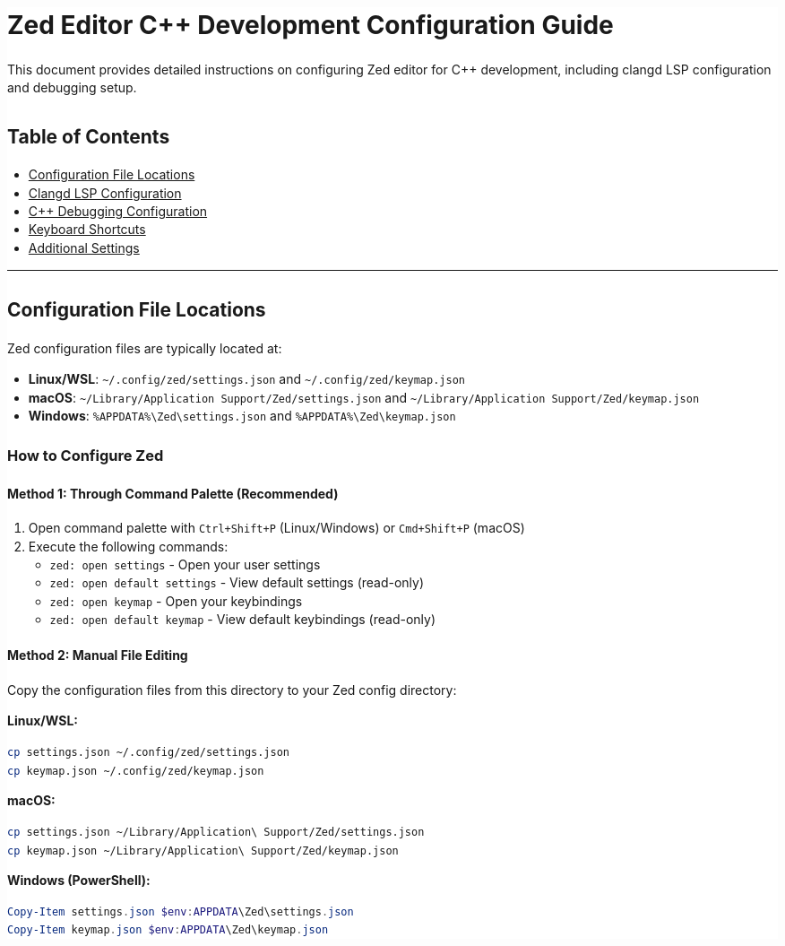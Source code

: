 # Zed Editor C++ Development Configuration Guide

This document provides detailed instructions on configuring Zed editor for C++ development, including clangd LSP configuration and debugging setup.

## Table of Contents

- [Configuration File Locations](#configuration-file-locations)
- [Clangd LSP Configuration](#clangd-lsp-configuration)
- [C++ Debugging Configuration](#c-debugging-configuration)
- [Keyboard Shortcuts](#keyboard-shortcuts)
- [Additional Settings](#additional-settings)

---

## Configuration File Locations

Zed configuration files are typically located at:
- **Linux/WSL**: `~/.config/zed/settings.json` and `~/.config/zed/keymap.json`
- **macOS**: `~/Library/Application Support/Zed/settings.json` and `~/Library/Application Support/Zed/keymap.json`
- **Windows**: `%APPDATA%\Zed\settings.json` and `%APPDATA%\Zed\keymap.json`

### How to Configure Zed

#### Method 1: Through Command Palette (Recommended)

1. Open command palette with `Ctrl+Shift+P` (Linux/Windows) or `Cmd+Shift+P` (macOS)
2. Execute the following commands:
   - `zed: open settings` - Open your user settings
   - `zed: open default settings` - View default settings (read-only)
   - `zed: open keymap` - Open your keybindings
   - `zed: open default keymap` - View default keybindings (read-only)

#### Method 2: Manual File Editing

Copy the configuration files from this directory to your Zed config directory:

**Linux/WSL:**
```bash
cp settings.json ~/.config/zed/settings.json
cp keymap.json ~/.config/zed/keymap.json
```

**macOS:**
```bash
cp settings.json ~/Library/Application\ Support/Zed/settings.json
cp keymap.json ~/Library/Application\ Support/Zed/keymap.json
```

**Windows (PowerShell):**
```powershell
Copy-Item settings.json $env:APPDATA\Zed\settings.json
Copy-Item keymap.json $env:APPDATA\Zed\keymap.json
```
